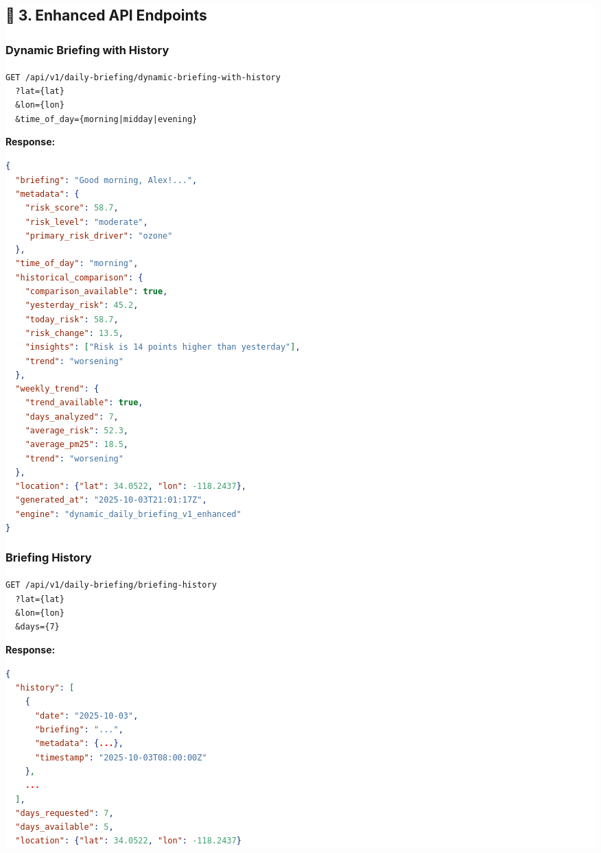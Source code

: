 ## 🔗 **3. Enhanced API Endpoints**

### **Dynamic Briefing with History**
```
GET /api/v1/daily-briefing/dynamic-briefing-with-history
  ?lat={lat}
  &lon={lon}
  &time_of_day={morning|midday|evening}
```

**Response:**
```json
{
  "briefing": "Good morning, Alex!...",
  "metadata": {
    "risk_score": 58.7,
    "risk_level": "moderate",
    "primary_risk_driver": "ozone"
  },
  "time_of_day": "morning",
  "historical_comparison": {
    "comparison_available": true,
    "yesterday_risk": 45.2,
    "today_risk": 58.7,
    "risk_change": 13.5,
    "insights": ["Risk is 14 points higher than yesterday"],
    "trend": "worsening"
  },
  "weekly_trend": {
    "trend_available": true,
    "days_analyzed": 7,
    "average_risk": 52.3,
    "average_pm25": 18.5,
    "trend": "worsening"
  },
  "location": {"lat": 34.0522, "lon": -118.2437},
  "generated_at": "2025-10-03T21:01:17Z",
  "engine": "dynamic_daily_briefing_v1_enhanced"
}
```

### **Briefing History**
```
GET /api/v1/daily-briefing/briefing-history
  ?lat={lat}
  &lon={lon}
  &days={7}
```

**Response:**
```json
{
  "history": [
    {
      "date": "2025-10-03",
      "briefing": "...",
      "metadata": {...},
      "timestamp": "2025-10-03T08:00:00Z"
    },
    ...
  ],
  "days_requested": 7,
  "days_available": 5,
  "location": {"lat": 34.0522, "lon": -118.2437}
```